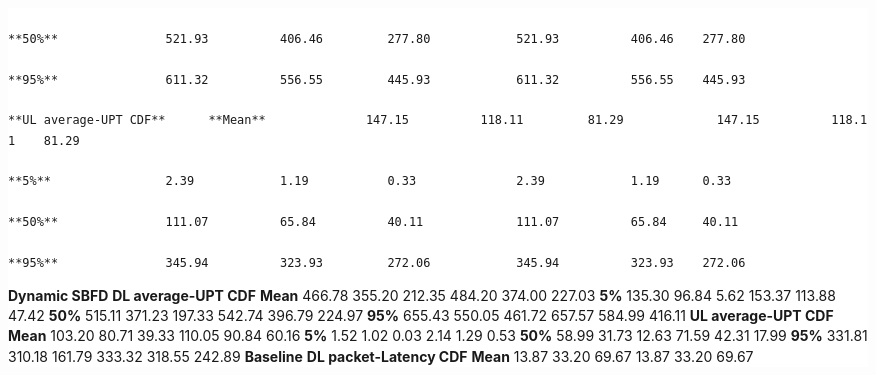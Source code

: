                                                                                                                                                                                                                                                                                   **50%**               521.93          406.46         277.80            521.93          406.46    277.80
                                                                                                                                                                                                                                                                                  **95%**               611.32          556.55         445.93            611.32          556.55    445.93
                                                                                                                                                                                                                                                      **UL average-UPT CDF**      **Mean**              147.15          118.11         81.29             147.15          118.11    81.29
                                                                                                                                                                                                                                                                                  **5%**                2.39            1.19           0.33              2.39            1.19      0.33
                                                                                                                                                                                                                                                                                  **50%**               111.07          65.84          40.11             111.07          65.84     40.11
                                                                                                                                                                                                                                                                                  **95%**               345.94          323.93         272.06            345.94          323.93    272.06
  **Dynamic SBFD**                                                                                                                                                                                                                                    **DL average-UPT CDF**      **Mean**              466.78          355.20         212.35            484.20          374.00    227.03
                                                                                                                                                                                                                                                                                  **5%**                135.30          96.84          5.62              153.37          113.88    47.42
                                                                                                                                                                                                                                                                                  **50%**               515.11          371.23         197.33            542.74          396.79    224.97
                                                                                                                                                                                                                                                                                  **95%**               655.43          550.05         461.72            657.57          584.99    416.11
                                                                                                                                                                                                                                                      **UL average-UPT CDF**      **Mean**              103.20          80.71          39.33             110.05          90.84     60.16
                                                                                                                                                                                                                                                                                  **5%**                1.52            1.02           0.03              2.14            1.29      0.53
                                                                                                                                                                                                                                                                                  **50%**               58.99           31.73          12.63             71.59           42.31     17.99
                                                                                                                                                                                                                                                                                  **95%**               331.81          310.18         161.79            333.32          318.55    242.89
  **Baseline**                                                                                                                                                                                                                                        **DL packet-Latency CDF**   **Mean**              13.87           33.20          69.67             13.87           33.20     69.67